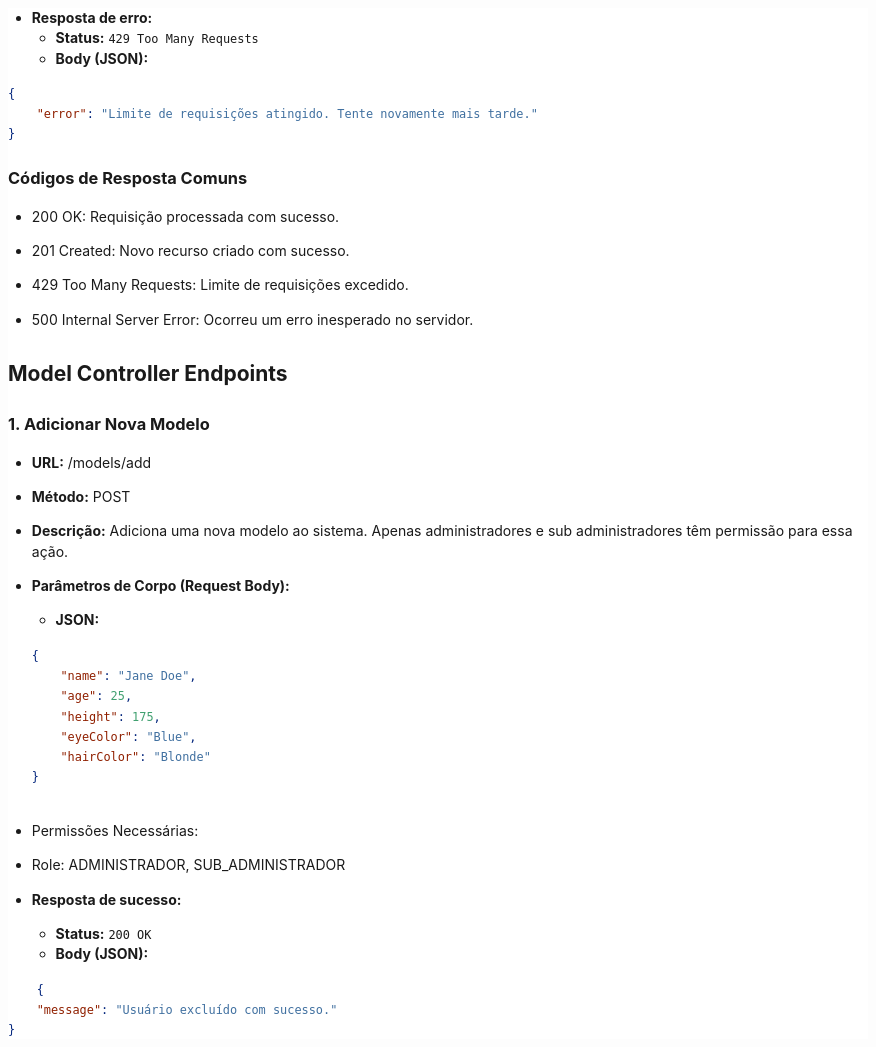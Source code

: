 - **Resposta de erro:**
  - **Status:** `429 Too Many Requests`
  - **Body (JSON):**

```json
{
    "error": "Limite de requisições atingido. Tente novamente mais tarde."
}
````````

### Códigos de Resposta Comuns

-   200 OK: Requisição processada com sucesso.
    
-   201 Created: Novo recurso criado com sucesso.
    
-   429 Too Many Requests: Limite de requisições excedido.
    
-   500 Internal Server Error: Ocorreu um erro inesperado no servidor.

## Model Controller Endpoints

### 1. Adicionar Nova Modelo

- **URL:** /models/add
- **Método:** POST

- **Descrição:** Adiciona uma nova modelo ao sistema. Apenas administradores e sub administradores têm permissão para essa ação.

- **Parâmetros de Corpo (Request Body):**
  - **JSON:**
  ```json
  {
      "name": "Jane Doe",
      "age": 25,
      "height": 175,
      "eyeColor": "Blue",
      "hairColor": "Blonde"
  }     
    
-   Permissões Necessárias:
    

-   Role: ADMINISTRADOR, SUB_ADMINISTRADOR
    

- **Resposta de sucesso:**
  - **Status:** `200 OK`
  - **Body (JSON):**

```json
    {
    "message": "Usuário excluído com sucesso."
}
````````   
    